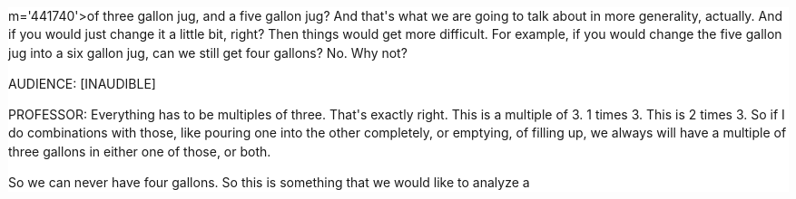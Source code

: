   m='441740'>of</span> <span m='441900'>three</span> <span
  m='442260'>gallon</span> <span m='442520'>jug,</span> <span
  m='442770'>and</span> <span m='442850'>a</span> <span m='442900'>five</span>
  <span m='443210'>gallon</span> <span m='443480'>jug?</span> <span
  m='443750'>And</span> <span m='443830'>that's</span> <span
  m='443950'>what</span> <span m='444090'>we</span> <span m='444440'>are</span>
  <span m='444580'>going</span> <span m='444780'>to</span> <span
  m='444900'>talk</span> <span m='445190'>about</span> <span
  m='446070'>in</span> <span m='446210'>more</span> <span
  m='446370'>generality,</span> <span m='447060'>actually.</span> <span
  m='448190'>And</span> <span m='449570'>if</span> <span m='449740'>you</span>
  <span m='449860'>would</span> <span m='450000'>just</span> <span
  m='450290'>change</span> <span m='450680'>it</span> <span m='450790'>a</span>
  <span m='450830'>little</span> <span m='451160'>bit,</span> <span
  m='451380'>right?</span> <span m='452250'>Then</span> <span
  m='453240'>things</span> <span m='453530'>would</span> <span
  m='453650'>get</span> <span m='453820'>more</span> <span
  m='453980'>difficult.</span> <span m='455360'>For</span> <span
  m='455510'>example,</span> <span m='456060'>if</span> <span
  m='456160'>you</span> <span m='456290'>would</span> <span
  m='456440'>change</span> <span m='458570'>the</span> <span
  m='458670'>five</span> <span m='459050'>gallon</span> <span
  m='459380'>jug</span> <span m='459820'>into</span> <span m='460110'>a</span>
  <span m='460170'>six</span> <span m='460560'>gallon</span> <span
  m='460850'>jug,</span> <span m='462080'>can</span> <span m='462260'>we</span>
  <span m='462320'>still</span> <span m='462540'>get</span> <span
  m='462740'>four</span> <span m='462960'>gallons?</span> <span
  m='464680'>No.</span> <span m='464820'>Why</span> <span m='464970'>not?</span>
  </p><p></p><p><span m='467695'>AUDIENCE: [INAUDIBLE]</span> </p><p><span
  m='469690'>PROFESSOR: Everything</span> <span m='470150'>has</span> <span
  m='470310'>to</span> <span m='470400'>be</span> <span
  m='470540'>multiples</span> <span m='470990'>of</span> <span
  m='471360'>three.</span> <span m='471826'>That's exactly</span> <span
  m='472520'>right.</span> <span m='474410'>This</span> <span
  m='474600'>is</span> <span m='474740'>a</span> <span
  m='474790'>multiple</span> <span m='475180'>of</span> <span
  m='475280'>3.</span> <span m='475510'>1</span> <span m='475690'>times</span>
  <span m='475970'>3.</span> <span m='476190'>This</span> <span
  m='476360'>is</span> <span m='476470'>2</span> <span m='476670'>times</span>
  <span m='477040'>3.</span> <span m='477280'>So</span> <span
  m='477400'>if</span> <span m='477630'>I</span> <span m='478060'>do</span>
  <span m='478230'>combinations</span> <span m='478930'>with</span> <span
  m='479080'>those,</span> <span m='479770'>like</span> <span
  m='480110'>pouring</span> <span m='480530'>one</span> <span
  m='480720'>into</span> <span m='480960'>the</span> <span
  m='481110'>other</span> <span m='481380'>completely,</span> <span
  m='482060'>or</span> <span m='482840'>emptying,</span> <span
  m='483440'>of</span> <span m='483550'>filling</span> <span
  m='483860'>up,</span> <span m='484290'>we</span> <span
  m='484430'>always</span> <span m='484830'>will</span> <span
  m='484960'>have</span> <span m='485350'>a</span> <span
  m='486020'>multiple</span> <span m='486620'>of</span> <span
  m='486780'>three</span> <span m='487360'>gallons</span> <span
  m='487645'>in</span> <span m='488140'>either</span> <span
  m='488470'>one</span> <span m='488640'>of</span> <span
  m='488750'>those,</span> <span m='489040'>or both.</span> </p><p><span
  m='490160'>So</span> <span m='490310'>we</span> <span m='490440'>can</span>
  <span m='490580'>never</span> <span m='490850'>have</span> <span
  m='491020'>four</span> <span m='491290'>gallons.</span> <span
  m='492630'>So</span> <span m='492920'>this</span> <span m='493170'>is</span>
  <span m='493260'>something</span> <span m='495040'>that</span> <span
  m='495150'>we</span> <span m='495290'>would</span> <span
  m='495360'>like</span> <span m='495540'>to</span> <span
  m='495660'>analyze</span> <span m='496160'>a</span> <span